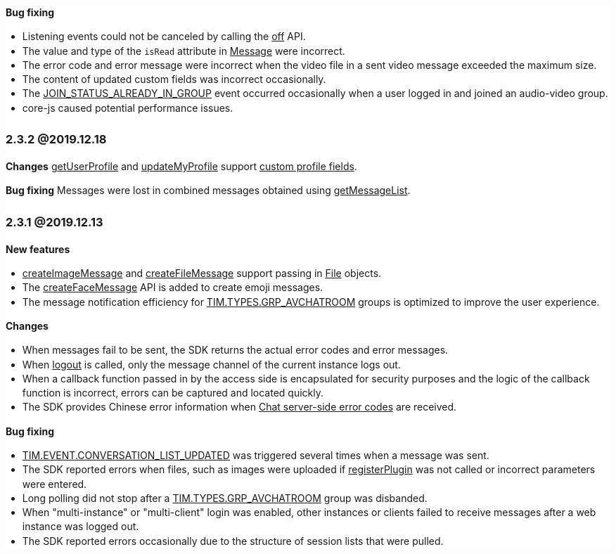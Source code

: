 **Bug fixing**

- Listening events could not be canceled by calling the [off](https://web.sdk.qcloud.com/im/doc/en/SDK.html#off) API.
- The value and type of the `isRead` attribute in [Message](https://web.sdk.qcloud.com/im/doc/en/Message.html) were incorrect.
- The error code and error message were incorrect when the video file in a sent video message exceeded the maximum size.
- The content of updated custom fields was incorrect occasionally.
- The [JOIN_STATUS_ALREADY_IN_GROUP](https://web.sdk.qcloud.com/im/doc/en/module-TYPES.html#.JOIN_STATUS_ALREADY_IN_GROUP) event occurred occasionally when a user logged in and joined an audio-video group.
- core-js caused potential performance issues.

### 2.3.2 @2019.12.18

**Changes**
[getUserProfile](https://web.sdk.qcloud.com/im/doc/en/SDK.html#getUserProfile) and [updateMyProfile](https://web.sdk.qcloud.com/im/doc/en/SDK.html#updateMyProfile) support [custom profile fields](https://intl.cloud.tencent.com/document/product/1047/33520).

**Bug fixing**
Messages were lost in combined messages obtained using [getMessageList](https://web.sdk.qcloud.com/im/doc/en/SDK.html#getMessageList).

### 2.3.1 @2019.12.13

**New features**

- [createImageMessage](https://web.sdk.qcloud.com/im/doc/en/SDK.html#createImageMessage) and [createFileMessage](https://web.sdk.qcloud.com/im/doc/en/SDK.html#createFileMessage) support passing in [File](https://developer.mozilla.org/en/docs/Web/API/File) objects.
- The [createFaceMessage](https://web.sdk.qcloud.com/im/doc/en/SDK.html#createFaceMessage) API is added to create emoji messages.
- The message notification efficiency for [TIM.TYPES.GRP_AVCHATROOM](https://web.sdk.qcloud.com/im/doc/en/module-TYPES.html#.GRP_AVCHATROOM) groups is optimized to improve the user experience.

**Changes**

- When messages fail to be sent, the SDK returns the actual error codes and error messages.
- When [logout](https://web.sdk.qcloud.com/im/doc/en/SDK.html#logout) is called, only the message channel of the current instance logs out.
- When a callback function passed in by the access side is encapsulated for security purposes and the logic of the callback function is incorrect, errors can be captured and located quickly.
- The SDK provides Chinese error information when [Chat server-side error codes](https://intl.cloud.tencent.com/document/product/1047/34348) are received.

**Bug fixing**

- [TIM.EVENT.CONVERSATION_LIST_UPDATED](https://web.sdk.qcloud.com/im/doc/en/module-EVENT.html#.CONVERSATION_LIST_UPDATED) was triggered several times when a message was sent.
- The SDK reported errors when files, such as images were uploaded if [registerPlugin](https://web.sdk.qcloud.com/im/doc/en/SDK.html#registerPlugin) was not called or incorrect parameters were entered.
- Long polling did not stop after a [TIM.TYPES.GRP_AVCHATROOM](https://web.sdk.qcloud.com/im/doc/en/module-TYPES.html#.GRP_AVCHATROOM) group was disbanded.
- When "multi-instance" or "multi-client" login was enabled, other instances or clients failed to receive messages after a web instance was logged out.
- The SDK reported errors occasionally due to the structure of session lists that were pulled.
